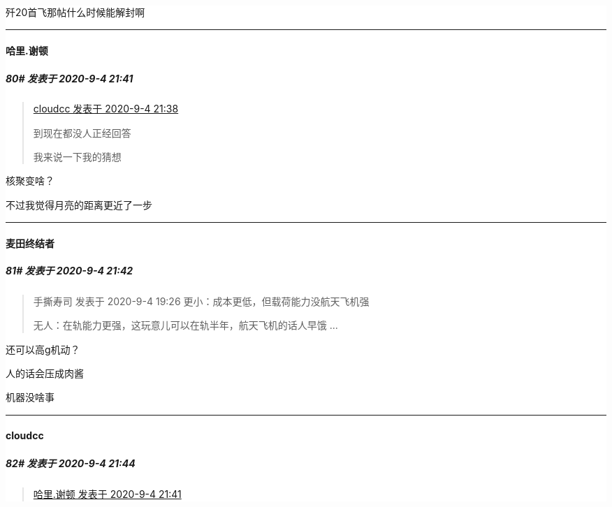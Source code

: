 


歼20首飞那帖什么时候能解封啊







*****

####  哈里.谢顿  
##### 80#       发表于 2020-9-4 21:41



<blockquote><a href="httphttps://bbs.saraba1st.com/2b/forum.php?mod=redirect&amp;goto=findpost&amp;pid=48643116&amp;ptid=1958203" target="_blank">cloudcc 发表于 2020-9-4 21:38</a>

到现在都没人正经回答


我来说一下我的猜想</blockquote>
核聚变啥？


不过我觉得月亮的距离更近了一步







*****

####  麦田终结者  
##### 81#       发表于 2020-9-4 21:42



<blockquote>手撕寿司 发表于 2020-9-4 19:26
更小：成本更低，但载荷能力没航天飞机强

无人：在轨能力更强，这玩意儿可以在轨半年，航天飞机的话人早饿 ...</blockquote>
还可以高g机动？

人的话会压成肉酱

机器没啥事







*****

####  cloudcc  
##### 82#       发表于 2020-9-4 21:44



<blockquote><a href="httphttps://bbs.saraba1st.com/2b/forum.php?mod=redirect&amp;goto=findpost&amp;pid=48643142&amp;ptid=1958203" target="_blank">哈里.谢顿 发表于 2020-9-4 21:41</a>
